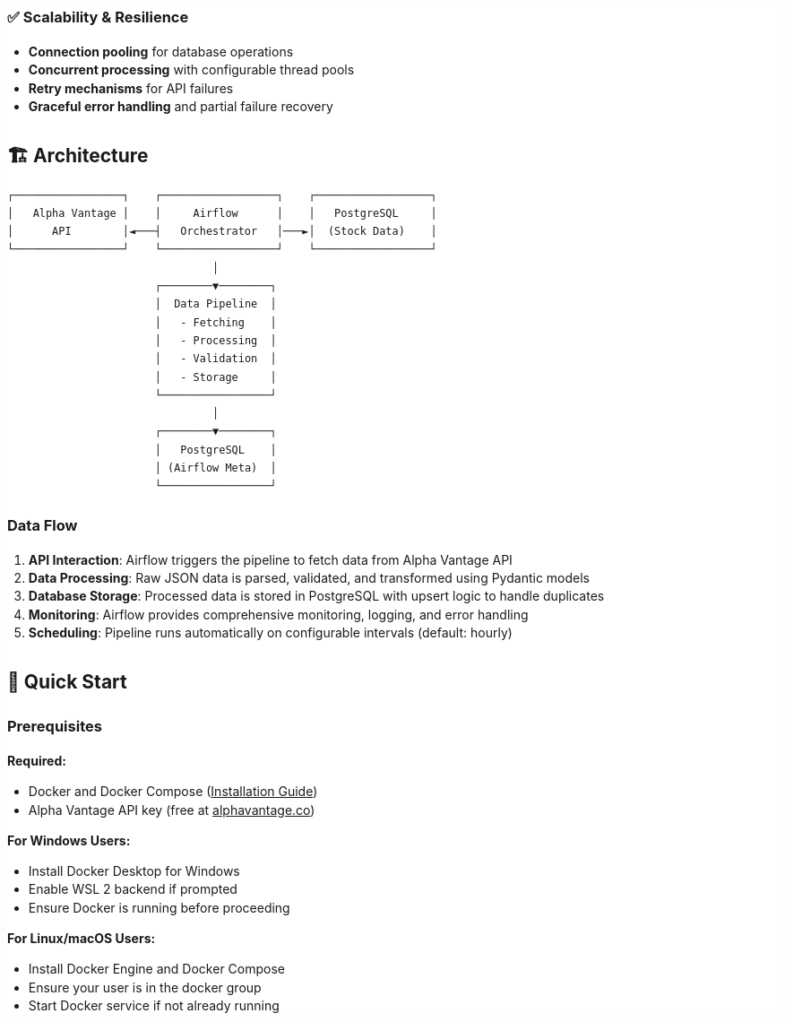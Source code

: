 ### ✅ Scalability & Resilience
- **Connection pooling** for database operations
- **Concurrent processing** with configurable thread pools
- **Retry mechanisms** for API failures
- **Graceful error handling** and partial failure recovery

## 🏗️ Architecture

```
┌─────────────────┐    ┌──────────────────┐    ┌──────────────────┐
│   Alpha Vantage │    │     Airflow      │    │   PostgreSQL     │
│      API        │◄───┤   Orchestrator   │───►│  (Stock Data)    │
└─────────────────┘    └──────────────────┘    └──────────────────┘
                                │
                       ┌────────▼────────┐
                       │  Data Pipeline  │
                       │   - Fetching    │
                       │   - Processing  │
                       │   - Validation  │
                       │   - Storage     │
                       └─────────────────┘
                                │
                       ┌────────▼────────┐
                       │   PostgreSQL    │
                       │ (Airflow Meta)  │
                       └─────────────────┘
```

### Data Flow
1. **API Interaction**: Airflow triggers the pipeline to fetch data from Alpha Vantage API
2. **Data Processing**: Raw JSON data is parsed, validated, and transformed using Pydantic models
3. **Database Storage**: Processed data is stored in PostgreSQL with upsert logic to handle duplicates
4. **Monitoring**: Airflow provides comprehensive monitoring, logging, and error handling
5. **Scheduling**: Pipeline runs automatically on configurable intervals (default: hourly)


## 🚦 Quick Start

### Prerequisites

**Required:**
- Docker and Docker Compose ([Installation Guide](https://docs.docker.com/get-docker/))
- Alpha Vantage API key (free at [alphavantage.co](https://www.alphavantage.co/support/#api-key))

**For Windows Users:**
- Install Docker Desktop for Windows
- Enable WSL 2 backend if prompted
- Ensure Docker is running before proceeding

**For Linux/macOS Users:**
- Install Docker Engine and Docker Compose
- Ensure your user is in the docker group
- Start Docker service if not already running
